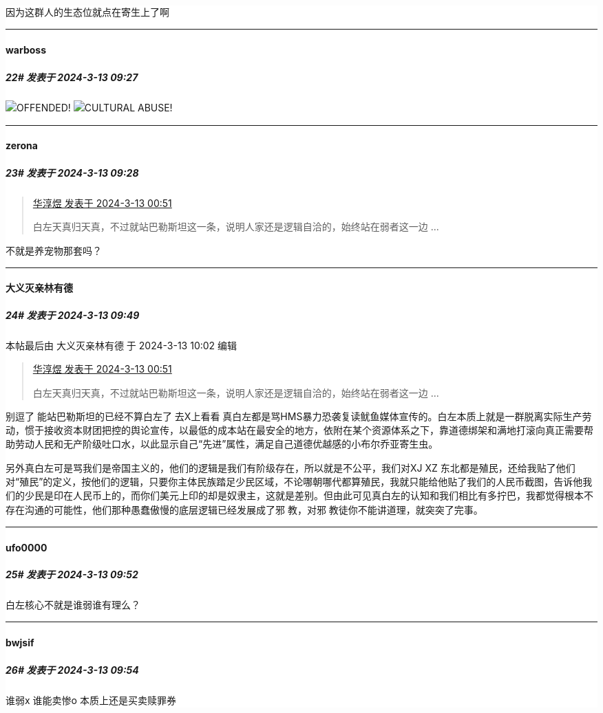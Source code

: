 因为这群人的生态位就点在寄生上了啊

*****

####  warboss  
##### 22#       发表于 2024-3-13 09:27

<img src="https://static.saraba1st.com/image/smiley/face2017/067.png" referrerpolicy="no-referrer">OFFENDED!
<img src="https://static.saraba1st.com/image/smiley/face2017/067.png" referrerpolicy="no-referrer">CULTURAL ABUSE!

*****

####  zerona  
##### 23#       发表于 2024-3-13 09:28

<blockquote><a href="httphttps://bbs.saraba1st.com/2b/forum.php?mod=redirect&amp;goto=findpost&amp;pid=64235825&amp;ptid=2175295" target="_blank">华淳煜 发表于 2024-3-13 00:51</a>

白左天真归天真，不过就站巴勒斯坦这一条，说明人家还是逻辑自洽的，始终站在弱者这一边 ...</blockquote>
不就是养宠物那套吗？

*****

####  大义灭亲林有德  
##### 24#       发表于 2024-3-13 09:49

 本帖最后由 大义灭亲林有德 于 2024-3-13 10:02 编辑 
<blockquote><a href="httphttps://bbs.saraba1st.com/2b/forum.php?mod=redirect&amp;goto=findpost&amp;pid=64235825&amp;ptid=2175295" target="_blank">华淳煜 发表于 2024-3-13 00:51</a>

白左天真归天真，不过就站巴勒斯坦这一条，说明人家还是逻辑自洽的，始终站在弱者这一边 ...</blockquote>
别逗了 能站巴勒斯坦的已经不算白左了 去X上看看 真白左都是骂HMS暴力恐袭复读鱿鱼媒体宣传的。白左本质上就是一群脱离实际生产劳动，惯于接收资本财团把控的舆论宣传，以最低的成本站在最安全的地方，依附在某个资源体系之下，靠道德绑架和满地打滚向真正需要帮助劳动人民和无产阶级吐口水，以此显示自己“先进”属性，满足自己道德优越感的小布尔乔亚寄生虫。

另外真白左可是骂我们是帝国主义的，他们的逻辑是我们有阶级存在，所以就是不公平，我们对XJ XZ 东北都是殖民，还给我贴了他们对“殖民”的定义，按他们的逻辑，只要你主体民族踏足少民区域，不论哪朝哪代都算殖民，我就只能给他贴了我们的人民币截图，告诉他我们的少民是印在人民币上的，而你们美元上印的却是奴隶主，这就是差别。但由此可见真白左的认知和我们相比有多拧巴，我都觉得根本不存在沟通的可能性，他们那种愚蠢傲慢的底层逻辑已经发展成了邪 教，对邪 教徒你不能讲道理，就突突了完事。 

*****

####  ufo0000  
##### 25#       发表于 2024-3-13 09:52

白左核心不就是谁弱谁有理么？

*****

####  bwjsif  
##### 26#       发表于 2024-3-13 09:54

谁弱x
谁能卖惨o
本质上还是买卖赎罪券
